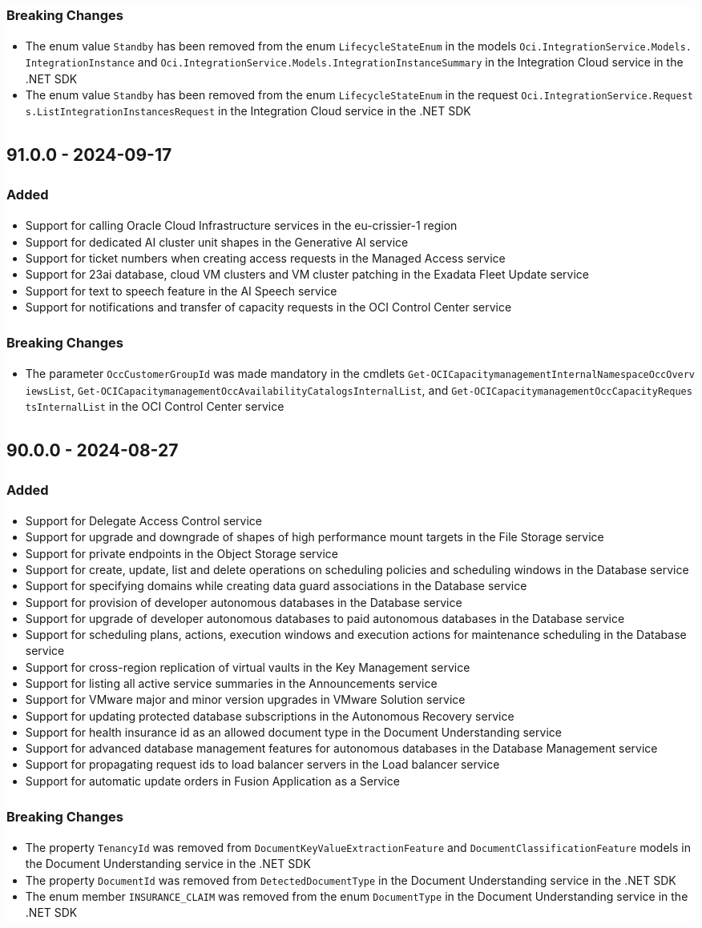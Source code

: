 ### Breaking Changes
- The enum value `Standby` has been removed from the enum `LifecycleStateEnum` in the models `Oci.IntegrationService.Models.IntegrationInstance` and `Oci.IntegrationService.Models.IntegrationInstanceSummary` in the Integration Cloud service in the .NET SDK
- The enum value `Standby` has been removed from the enum `LifecycleStateEnum` in the request `Oci.IntegrationService.Requests.ListIntegrationInstancesRequest` in the Integration Cloud service in the .NET SDK 

## 91.0.0 - 2024-09-17
### Added 
- Support for calling Oracle Cloud Infrastructure services in the eu-crissier-1 region 
- Support for dedicated AI cluster unit shapes in the Generative AI service 
- Support for ticket numbers when creating access requests in the Managed Access service 
- Support for 23ai database, cloud VM clusters and VM cluster patching in the Exadata Fleet Update service 
- Support for text to speech feature in the AI Speech service 
- Support for notifications and transfer of capacity requests in the OCI Control Center service 

### Breaking Changes 
- The parameter `OccCustomerGroupId` was made mandatory in the cmdlets `Get-OCICapacitymanagementInternalNamespaceOccOverviewsList`, `Get-OCICapacitymanagementOccAvailabilityCatalogsInternalList`, and `Get-OCICapacitymanagementOccCapacityRequestsInternalList` in the OCI Control Center service

## 90.0.0 - 2024-08-27
### Added 
- Support for Delegate Access Control service 
- Support for upgrade and downgrade of shapes of high performance mount targets in the File Storage service 
- Support for private endpoints in the Object Storage service 
- Support for create, update, list and delete operations on scheduling policies and scheduling windows in the Database service 
- Support for specifying domains while creating data guard associations in the Database service 
- Support for provision of developer autonomous databases in the Database service 
- Support for upgrade of developer autonomous databases to paid autonomous databases in the Database service 
- Support for scheduling plans, actions, execution windows and execution actions for maintenance scheduling in the Database service 
- Support for cross-region replication of virtual vaults in the Key Management service 
- Support for listing all active service summaries in the Announcements service 
- Support for VMware major and minor version upgrades in VMware Solution service 
- Support for updating protected database subscriptions in the Autonomous Recovery service 
- Support for health insurance id as an allowed document type in the Document Understanding service 
- Support for advanced database management features for autonomous databases in the Database Management service 
- Support for propagating request ids to load balancer servers in the Load balancer service 
- Support for automatic update orders in Fusion Application as a Service 

### Breaking Changes 
- The property `TenancyId` was removed from `DocumentKeyValueExtractionFeature` and `DocumentClassificationFeature` models in the Document Understanding service in the .NET SDK 
- The property `DocumentId` was removed from `DetectedDocumentType` in the Document Understanding service in the .NET SDK 
- The enum member `INSURANCE_CLAIM` was removed from the enum `DocumentType` in the Document Understanding service in the .NET SDK
